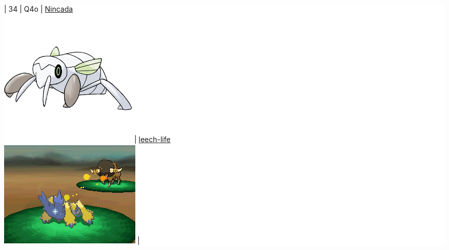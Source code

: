 | 34 |  Q4o | [Nincada](https://bulbapedia.bulbagarden.net/wiki/Nincada_(Pokémon)#Sprites)<br><img src="images/pokemon/Nincada.png" alt="Nincada" width="250" height="250"> | [leech-life](https://bulbapedia.bulbagarden.net/wiki/Leech_Life_(move)#In_other_generations)<br><img src="images/pokemon_moves/leech-life.png" alt="leech-life" width="256" height="192"> |